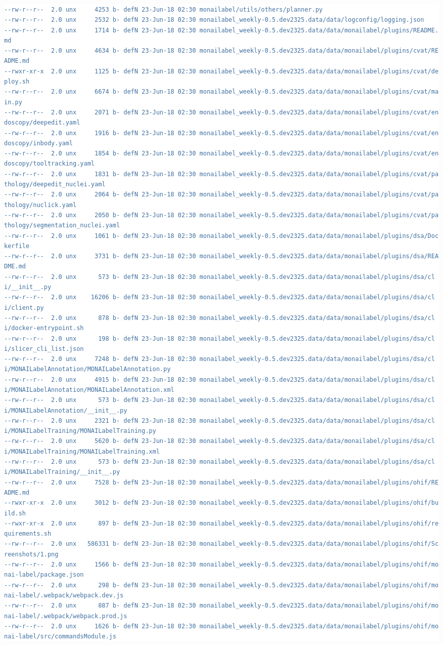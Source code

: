 ```diff
--rw-r--r--  2.0 unx     4253 b- defN 23-Jun-18 02:30 monailabel/utils/others/planner.py
--rw-r--r--  2.0 unx     2532 b- defN 23-Jun-18 02:30 monailabel_weekly-0.5.dev2325.data/data/logconfig/logging.json
--rw-r--r--  2.0 unx     1714 b- defN 23-Jun-18 02:30 monailabel_weekly-0.5.dev2325.data/data/monailabel/plugins/README.md
--rw-r--r--  2.0 unx     4634 b- defN 23-Jun-18 02:30 monailabel_weekly-0.5.dev2325.data/data/monailabel/plugins/cvat/README.md
--rwxr-xr-x  2.0 unx     1125 b- defN 23-Jun-18 02:30 monailabel_weekly-0.5.dev2325.data/data/monailabel/plugins/cvat/deploy.sh
--rw-r--r--  2.0 unx     6674 b- defN 23-Jun-18 02:30 monailabel_weekly-0.5.dev2325.data/data/monailabel/plugins/cvat/main.py
--rw-r--r--  2.0 unx     2071 b- defN 23-Jun-18 02:30 monailabel_weekly-0.5.dev2325.data/data/monailabel/plugins/cvat/endoscopy/deepedit.yaml
--rw-r--r--  2.0 unx     1916 b- defN 23-Jun-18 02:30 monailabel_weekly-0.5.dev2325.data/data/monailabel/plugins/cvat/endoscopy/inbody.yaml
--rw-r--r--  2.0 unx     1854 b- defN 23-Jun-18 02:30 monailabel_weekly-0.5.dev2325.data/data/monailabel/plugins/cvat/endoscopy/tooltracking.yaml
--rw-r--r--  2.0 unx     1831 b- defN 23-Jun-18 02:30 monailabel_weekly-0.5.dev2325.data/data/monailabel/plugins/cvat/pathology/deepedit_nuclei.yaml
--rw-r--r--  2.0 unx     2064 b- defN 23-Jun-18 02:30 monailabel_weekly-0.5.dev2325.data/data/monailabel/plugins/cvat/pathology/nuclick.yaml
--rw-r--r--  2.0 unx     2050 b- defN 23-Jun-18 02:30 monailabel_weekly-0.5.dev2325.data/data/monailabel/plugins/cvat/pathology/segmentation_nuclei.yaml
--rw-r--r--  2.0 unx     1061 b- defN 23-Jun-18 02:30 monailabel_weekly-0.5.dev2325.data/data/monailabel/plugins/dsa/Dockerfile
--rw-r--r--  2.0 unx     3731 b- defN 23-Jun-18 02:30 monailabel_weekly-0.5.dev2325.data/data/monailabel/plugins/dsa/README.md
--rw-r--r--  2.0 unx      573 b- defN 23-Jun-18 02:30 monailabel_weekly-0.5.dev2325.data/data/monailabel/plugins/dsa/cli/__init__.py
--rw-r--r--  2.0 unx    16206 b- defN 23-Jun-18 02:30 monailabel_weekly-0.5.dev2325.data/data/monailabel/plugins/dsa/cli/client.py
--rw-r--r--  2.0 unx      878 b- defN 23-Jun-18 02:30 monailabel_weekly-0.5.dev2325.data/data/monailabel/plugins/dsa/cli/docker-entrypoint.sh
--rw-r--r--  2.0 unx      198 b- defN 23-Jun-18 02:30 monailabel_weekly-0.5.dev2325.data/data/monailabel/plugins/dsa/cli/slicer_cli_list.json
--rw-r--r--  2.0 unx     7248 b- defN 23-Jun-18 02:30 monailabel_weekly-0.5.dev2325.data/data/monailabel/plugins/dsa/cli/MONAILabelAnnotation/MONAILabelAnnotation.py
--rw-r--r--  2.0 unx     4915 b- defN 23-Jun-18 02:30 monailabel_weekly-0.5.dev2325.data/data/monailabel/plugins/dsa/cli/MONAILabelAnnotation/MONAILabelAnnotation.xml
--rw-r--r--  2.0 unx      573 b- defN 23-Jun-18 02:30 monailabel_weekly-0.5.dev2325.data/data/monailabel/plugins/dsa/cli/MONAILabelAnnotation/__init__.py
--rw-r--r--  2.0 unx     2321 b- defN 23-Jun-18 02:30 monailabel_weekly-0.5.dev2325.data/data/monailabel/plugins/dsa/cli/MONAILabelTraining/MONAILabelTraining.py
--rw-r--r--  2.0 unx     5620 b- defN 23-Jun-18 02:30 monailabel_weekly-0.5.dev2325.data/data/monailabel/plugins/dsa/cli/MONAILabelTraining/MONAILabelTraining.xml
--rw-r--r--  2.0 unx      573 b- defN 23-Jun-18 02:30 monailabel_weekly-0.5.dev2325.data/data/monailabel/plugins/dsa/cli/MONAILabelTraining/__init__.py
--rw-r--r--  2.0 unx     7528 b- defN 23-Jun-18 02:30 monailabel_weekly-0.5.dev2325.data/data/monailabel/plugins/ohif/README.md
--rwxr-xr-x  2.0 unx     3012 b- defN 23-Jun-18 02:30 monailabel_weekly-0.5.dev2325.data/data/monailabel/plugins/ohif/build.sh
--rwxr-xr-x  2.0 unx      897 b- defN 23-Jun-18 02:30 monailabel_weekly-0.5.dev2325.data/data/monailabel/plugins/ohif/requirements.sh
--rw-r--r--  2.0 unx   586331 b- defN 23-Jun-18 02:30 monailabel_weekly-0.5.dev2325.data/data/monailabel/plugins/ohif/Screenshots/1.png
--rw-r--r--  2.0 unx     1566 b- defN 23-Jun-18 02:30 monailabel_weekly-0.5.dev2325.data/data/monailabel/plugins/ohif/monai-label/package.json
--rw-r--r--  2.0 unx      298 b- defN 23-Jun-18 02:30 monailabel_weekly-0.5.dev2325.data/data/monailabel/plugins/ohif/monai-label/.webpack/webpack.dev.js
--rw-r--r--  2.0 unx      887 b- defN 23-Jun-18 02:30 monailabel_weekly-0.5.dev2325.data/data/monailabel/plugins/ohif/monai-label/.webpack/webpack.prod.js
--rw-r--r--  2.0 unx     1626 b- defN 23-Jun-18 02:30 monailabel_weekly-0.5.dev2325.data/data/monailabel/plugins/ohif/monai-label/src/commandsModule.js
```